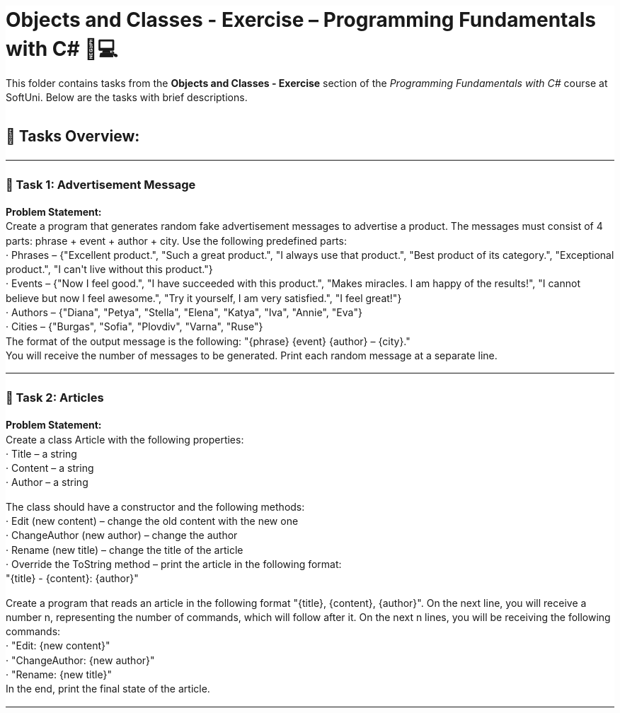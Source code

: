 # Objects and Classes - Exercise – Programming Fundamentals with C# 🧑💻

This folder contains tasks from the **Objects and Classes - Exercise** section of the _Programming Fundamentals with C#_ course at SoftUni. Below are the tasks with brief descriptions.

## 🔧 Tasks Overview:

---

### 📝 Task 1: Advertisement Message  
**Problem Statement:**  
Create a program that generates random fake advertisement messages to advertise a product. The messages must consist of 4 parts: phrase + event + author + city. Use the following predefined parts:  
· Phrases – {"Excellent product.", "Such a great product.", "I always use that product.", "Best product of its category.", "Exceptional product.", "I can't live without this product."}  
· Events – {"Now I feel good.", "I have succeeded with this product.", "Makes miracles. I am happy of the results!", "I cannot believe but now I feel awesome.", "Try it yourself, I am very satisfied.", "I feel great!"}  
· Authors – {"Diana", "Petya", "Stella", "Elena", "Katya", "Iva", "Annie", "Eva"}  
· Cities – {"Burgas", "Sofia", "Plovdiv", "Varna", "Ruse"}  
The format of the output message is the following: "{phrase} {event} {author} – {city}."  
You will receive the number of messages to be generated. Print each random message at a separate line.

---

### 📝 Task 2: Articles  
**Problem Statement:**  
Create a class Article with the following properties:  
· Title – a string  
· Content – a string  
· Author – a string  

The class should have a constructor and the following methods:  
· Edit (new content) – change the old content with the new one  
· ChangeAuthor (new author) – change the author  
· Rename (new title) – change the title of the article  
· Override the ToString method – print the article in the following format:  
"{title} - {content}: {author}"  

Create a program that reads an article in the following format "{title}, {content}, {author}". On the next line, you will receive a number n, representing the number of commands, which will follow after it. On the next n lines, you will be receiving the following commands:  
· "Edit: {new content}"  
· "ChangeAuthor: {new author}"  
· "Rename: {new title}"  
In the end, print the final state of the article.

---
